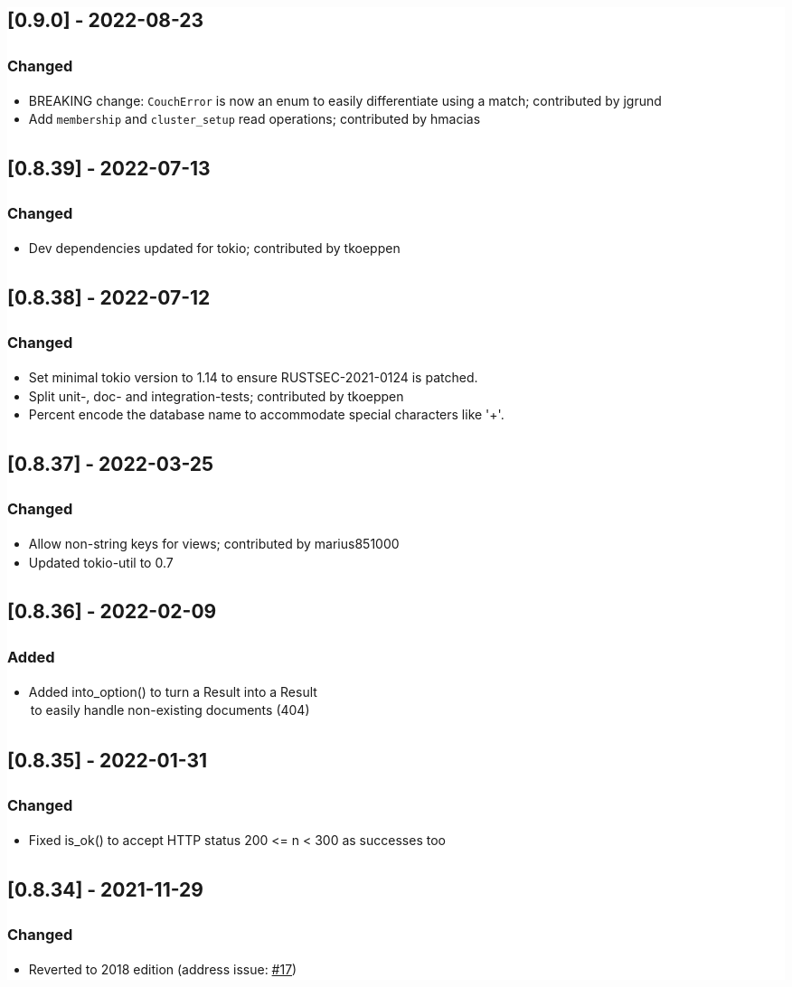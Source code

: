 ## [0.9.0] - 2022-08-23

### Changed

- BREAKING change: `CouchError` is now an enum to easily differentiate using a match; contributed by jgrund
- Add `membership` and `cluster_setup` read operations; contributed by hmacias

## [0.8.39] - 2022-07-13

### Changed

- Dev dependencies updated for tokio; contributed by tkoeppen

## [0.8.38] - 2022-07-12

### Changed

- Set minimal tokio version to 1.14 to ensure RUSTSEC-2021-0124 is patched.
- Split unit-, doc- and integration-tests; contributed by tkoeppen
- Percent encode the database name to accommodate special characters like '+'.

## [0.8.37] - 2022-03-25

### Changed

- Allow non-string keys for views; contributed by marius851000
- Updated tokio-util to 0.7

## [0.8.36] - 2022-02-09

### Added

- Added into_option() to turn a Result into a Result<Option> to easily handle non-existing documents (404)

## [0.8.35] - 2022-01-31

### Changed

- Fixed is_ok() to accept HTTP status 200 <= n < 300 as successes too

## [0.8.34] - 2021-11-29

### Changed

- Reverted to 2018 edition (address issue: [#17](https://github.com/mibes/couch-rs/issues/17))
